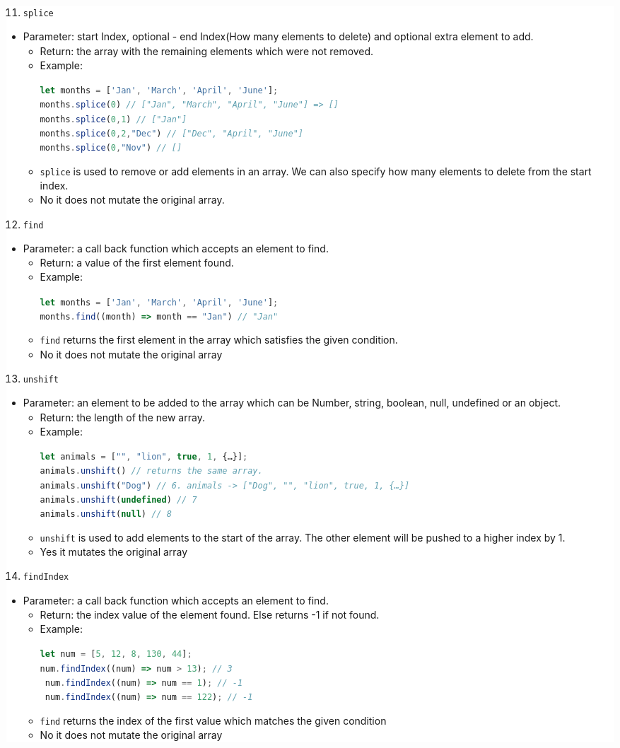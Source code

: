 11. `splice`

- Parameter: start Index, optional - end Index(How many elements to delete) and  optional extra element to add.
   - Return: the array with the remaining elements which were not removed. 
   - Example:
     ```js
     let months = ['Jan', 'March', 'April', 'June'];
     months.splice(0) // ["Jan", "March", "April", "June"] => [] 
     months.splice(0,1) // ["Jan"]
     months.splice(0,2,"Dec") // ["Dec", "April", "June"]
     months.splice(0,"Nov") // []
     ```
   - `splice` is used to remove or add elements in an array. We can also specify how many elements to delete from the start index.  
   - No it does not mutate the original array.

12. `find`

- Parameter: a call back function which accepts an element to find.
   - Return: a value of the first element found.
   - Example:
     ```js
     let months = ['Jan', 'March', 'April', 'June'];
     months.find((month) => month == "Jan") // "Jan"

     ```
   - `find` returns the first element in the array which satisfies the given condition.  
   - No it does not mutate the original array

13. `unshift`

- Parameter: an element to be added to the array which can be Number, string, boolean, null, undefined or an object.
   - Return: the length of the new array.
   - Example:
     ```js
     let animals = ["", "lion", true, 1, {…}];
     animals.unshift() // returns the same array.
     animals.unshift("Dog") // 6. animals -> ["Dog", "", "lion", true, 1, {…}]
     animals.unshift(undefined) // 7
     animals.unshift(null) // 8
     ```
   - `unshift` is used to add elements to the start of the array. The other element will be pushed to a higher index by 1. 
   - Yes it mutates the original array

14. `findIndex`

- Parameter: a call back function which accepts an element to find.
   - Return: the index value of the element found. Else returns -1 if not found.
   - Example:
     ```js
     let num = [5, 12, 8, 130, 44];
     num.findIndex((num) => num > 13); // 3
      num.findIndex((num) => num == 1); // -1
      num.findIndex((num) => num == 122); // -1
     ```
   - `find` returns the index of the first value which matches the given condition
   - No it does not mutate the original array
